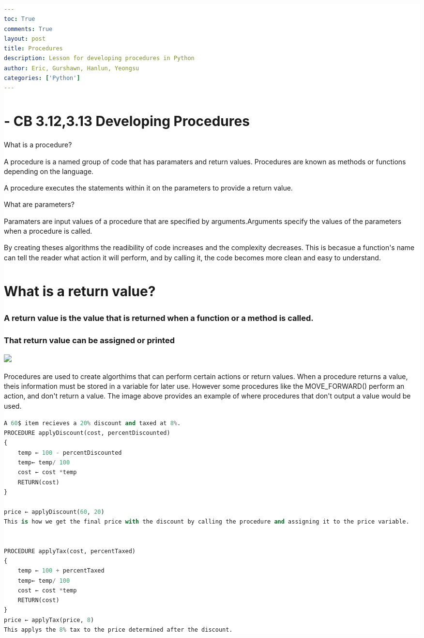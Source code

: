 ```yaml
---
toc: True
comments: True
layout: post
title: Procedures
description: Lesson for developing procedures in Python
author: Eric, Gurshawn, Hanlun, Yeongsu
categories: ['Python']
---
```


<h1>- CB 3.12,3.13 Developing Procedures</h1>


What is a procedure?

A procedure is a named group of code that has paramaters and return values. Procedures are known as methods or functions depending on the language.

A procedure executes the statements within it on the parameters to provide a return value.

What are parameters?

Paramaters are input values of a procedure that are specified by arguments.Arguments specify the values of the parameters when a procedure is called.

By creating theses algorithms the readibility of code increases and the complexity decreases. This is becasue a function's name can tell the reader what action it will perform, and by calling it, the code becomes more clean and easy to understand.



<h1>What is a return value?</h1>
<h3>A return value is the value that is returned when a function or a method is called.</h3>
<h3>That return value can be assigned or printed</h3>

<img src = "/passionProject/_notebooks/images.png">

Procedures are used to create algorthims that can perform certain actions or return values. When a procedure returns a value, theis information must be stored in a variable for later use. However some procedures like the MOVE_FORWARD() perform an action, and don't return a value. The image above provides an example of where procedures that don't output a value would be used.


```python
A 60$ item recieves a 20% discount and taxed at 8%.
PROCEDURE applyDiscount(cost, percentDiscounted)
{
    temp ← 100 - percentDiscounted
    temp← temp/ 100
    cost ← cost *temp
    RETURN(cost)
}

price ← applyDiscount(60, 20)
This is how we get the final price with the discount by calling the procedure and assigning it to the price variable.


PROCEDURE applyTax(cost, percentTaxed)
{
    temp ← 100 + percentTaxed
    temp← temp/ 100
    cost ← cost *temp
    RETURN(cost)
}
price ← applyTax(price, 8)
This applys the 8% tax to the price determined after the discount.
```